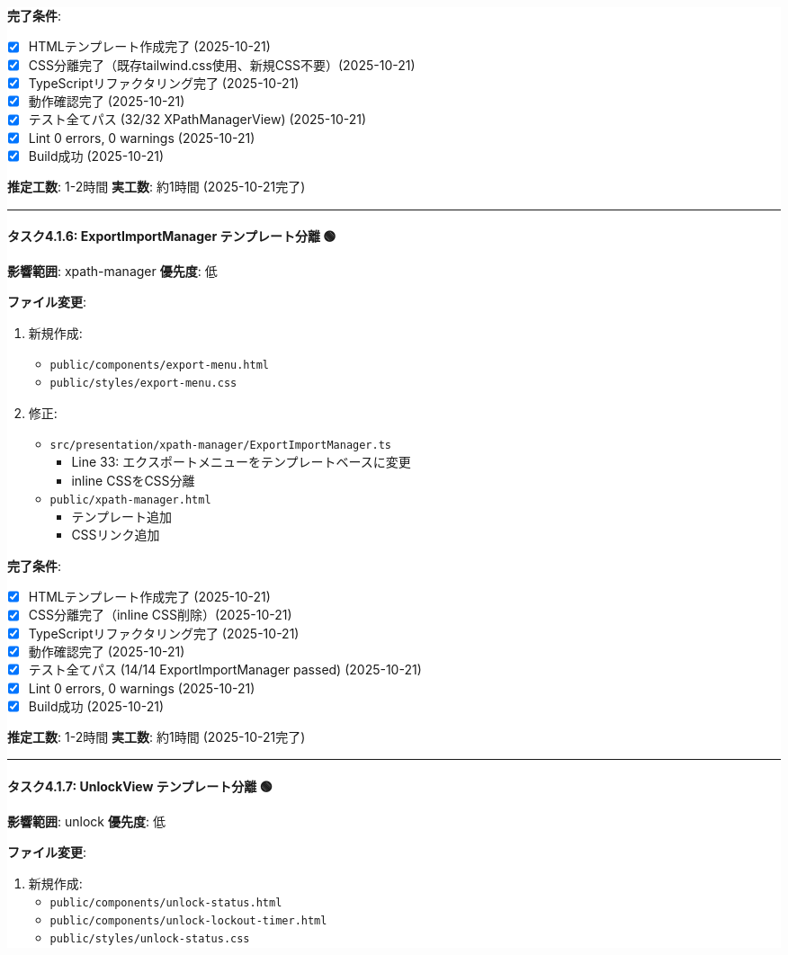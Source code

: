 **完了条件**:
- [x] HTMLテンプレート作成完了 (2025-10-21)
- [x] CSS分離完了（既存tailwind.css使用、新規CSS不要）(2025-10-21)
- [x] TypeScriptリファクタリング完了 (2025-10-21)
- [x] 動作確認完了 (2025-10-21)
- [x] テスト全てパス (32/32 XPathManagerView) (2025-10-21)
- [x] Lint 0 errors, 0 warnings (2025-10-21)
- [x] Build成功 (2025-10-21)

**推定工数**: 1-2時間
**実工数**: 約1時間 (2025-10-21完了)

---

#### タスク4.1.6: ExportImportManager テンプレート分離 🟢
**影響範囲**: xpath-manager
**優先度**: 低

**ファイル変更**:
1. 新規作成:
   - `public/components/export-menu.html`
   - `public/styles/export-menu.css`

2. 修正:
   - `src/presentation/xpath-manager/ExportImportManager.ts`
     - Line 33: エクスポートメニューをテンプレートベースに変更
     - inline CSSをCSS分離
   - `public/xpath-manager.html`
     - テンプレート追加
     - CSSリンク追加

**完了条件**:
- [x] HTMLテンプレート作成完了 (2025-10-21)
- [x] CSS分離完了（inline CSS削除）(2025-10-21)
- [x] TypeScriptリファクタリング完了 (2025-10-21)
- [x] 動作確認完了 (2025-10-21)
- [x] テスト全てパス (14/14 ExportImportManager passed) (2025-10-21)
- [x] Lint 0 errors, 0 warnings (2025-10-21)
- [x] Build成功 (2025-10-21)

**推定工数**: 1-2時間
**実工数**: 約1時間 (2025-10-21完了)

---

#### タスク4.1.7: UnlockView テンプレート分離 🟢
**影響範囲**: unlock
**優先度**: 低

**ファイル変更**:
1. 新規作成:
   - `public/components/unlock-status.html`
   - `public/components/unlock-lockout-timer.html`
   - `public/styles/unlock-status.css`
